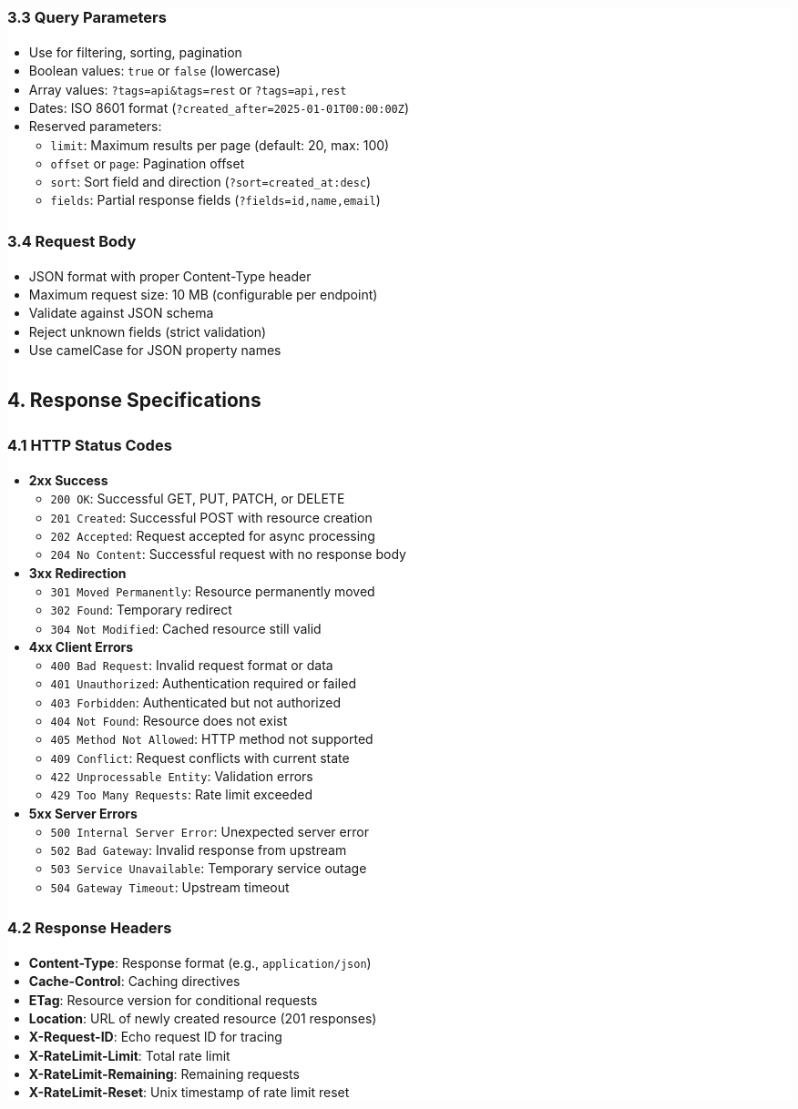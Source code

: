### 3.3 Query Parameters
- Use for filtering, sorting, pagination
- Boolean values: `true` or `false` (lowercase)
- Array values: `?tags=api&tags=rest` or `?tags=api,rest`
- Dates: ISO 8601 format (`?created_after=2025-01-01T00:00:00Z`)
- Reserved parameters:
  - `limit`: Maximum results per page (default: 20, max: 100)
  - `offset` or `page`: Pagination offset
  - `sort`: Sort field and direction (`?sort=created_at:desc`)
  - `fields`: Partial response fields (`?fields=id,name,email`)

### 3.4 Request Body
- JSON format with proper Content-Type header
- Maximum request size: 10 MB (configurable per endpoint)
- Validate against JSON schema
- Reject unknown fields (strict validation)
- Use camelCase for JSON property names

## 4. Response Specifications

### 4.1 HTTP Status Codes
- **2xx Success**
  - `200 OK`: Successful GET, PUT, PATCH, or DELETE
  - `201 Created`: Successful POST with resource creation
  - `202 Accepted`: Request accepted for async processing
  - `204 No Content`: Successful request with no response body
- **3xx Redirection**
  - `301 Moved Permanently`: Resource permanently moved
  - `302 Found`: Temporary redirect
  - `304 Not Modified`: Cached resource still valid
- **4xx Client Errors**
  - `400 Bad Request`: Invalid request format or data
  - `401 Unauthorized`: Authentication required or failed
  - `403 Forbidden`: Authenticated but not authorized
  - `404 Not Found`: Resource does not exist
  - `405 Method Not Allowed`: HTTP method not supported
  - `409 Conflict`: Request conflicts with current state
  - `422 Unprocessable Entity`: Validation errors
  - `429 Too Many Requests`: Rate limit exceeded
- **5xx Server Errors**
  - `500 Internal Server Error`: Unexpected server error
  - `502 Bad Gateway`: Invalid response from upstream
  - `503 Service Unavailable`: Temporary service outage
  - `504 Gateway Timeout`: Upstream timeout

### 4.2 Response Headers
- **Content-Type**: Response format (e.g., `application/json`)
- **Cache-Control**: Caching directives
- **ETag**: Resource version for conditional requests
- **Location**: URL of newly created resource (201 responses)
- **X-Request-ID**: Echo request ID for tracing
- **X-RateLimit-Limit**: Total rate limit
- **X-RateLimit-Remaining**: Remaining requests
- **X-RateLimit-Reset**: Unix timestamp of rate limit reset
